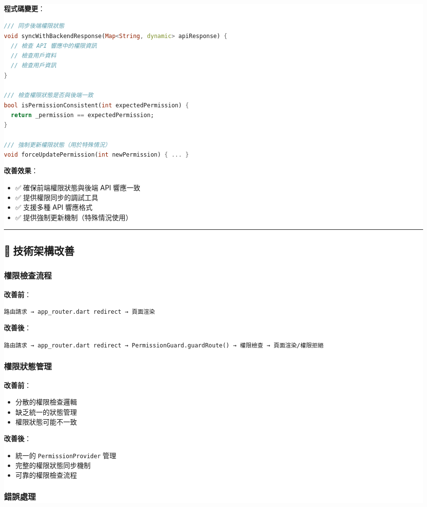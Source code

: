 **程式碼變更**：
```dart
/// 同步後端權限狀態
void syncWithBackendResponse(Map<String, dynamic> apiResponse) {
  // 檢查 API 響應中的權限資訊
  // 檢查用戶資料
  // 檢查用戶資訊
}

/// 檢查權限狀態是否與後端一致
bool isPermissionConsistent(int expectedPermission) {
  return _permission == expectedPermission;
}

/// 強制更新權限狀態（用於特殊情況）
void forceUpdatePermission(int newPermission) { ... }
```

**改善效果**：
- ✅ 確保前端權限狀態與後端 API 響應一致
- ✅ 提供權限同步的調試工具
- ✅ 支援多種 API 響應格式
- ✅ 提供強制更新機制（特殊情況使用）

---

## 🔧 **技術架構改善**

### **權限檢查流程**

**改善前**：
```
路由請求 → app_router.dart redirect → 頁面渲染
```

**改善後**：
```
路由請求 → app_router.dart redirect → PermissionGuard.guardRoute() → 權限檢查 → 頁面渲染/權限拒絕
```

### **權限狀態管理**

**改善前**：
- 分散的權限檢查邏輯
- 缺乏統一的狀態管理
- 權限狀態可能不一致

**改善後**：
- 統一的 `PermissionProvider` 管理
- 完整的權限狀態同步機制
- 可靠的權限檢查流程

### **錯誤處理**
